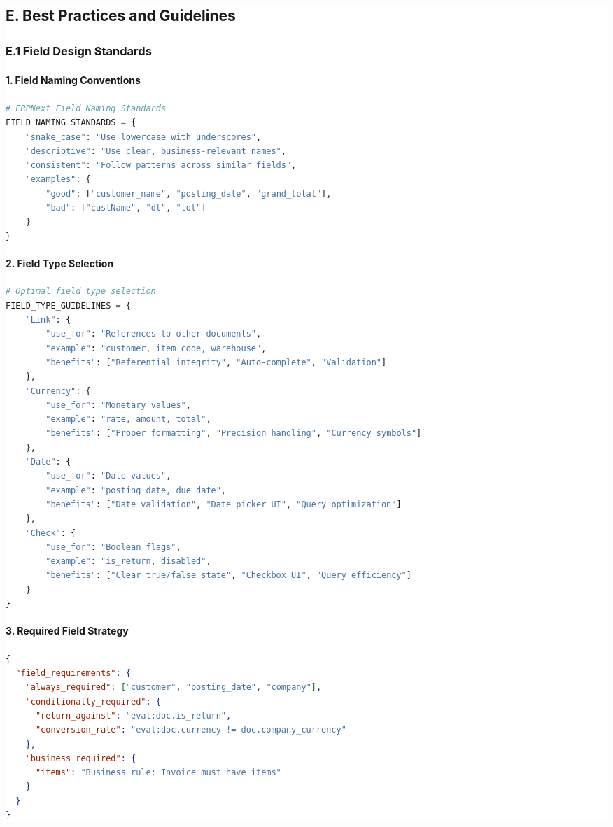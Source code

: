 
## E. Best Practices and Guidelines

### E.1 Field Design Standards

#### 1. Field Naming Conventions

```python
# ERPNext Field Naming Standards
FIELD_NAMING_STANDARDS = {
    "snake_case": "Use lowercase with underscores",
    "descriptive": "Use clear, business-relevant names", 
    "consistent": "Follow patterns across similar fields",
    "examples": {
        "good": ["customer_name", "posting_date", "grand_total"],
        "bad": ["custName", "dt", "tot"]
    }
}
```

#### 2. Field Type Selection

```python
# Optimal field type selection
FIELD_TYPE_GUIDELINES = {
    "Link": {
        "use_for": "References to other documents",
        "example": "customer, item_code, warehouse",
        "benefits": ["Referential integrity", "Auto-complete", "Validation"]
    },
    "Currency": {
        "use_for": "Monetary values",
        "example": "rate, amount, total",
        "benefits": ["Proper formatting", "Precision handling", "Currency symbols"]
    },
    "Date": {
        "use_for": "Date values",
        "example": "posting_date, due_date", 
        "benefits": ["Date validation", "Date picker UI", "Query optimization"]
    },
    "Check": {
        "use_for": "Boolean flags",
        "example": "is_return, disabled",
        "benefits": ["Clear true/false state", "Checkbox UI", "Query efficiency"]
    }
}
```

#### 3. Required Field Strategy

```json
{
  "field_requirements": {
    "always_required": ["customer", "posting_date", "company"],
    "conditionally_required": {
      "return_against": "eval:doc.is_return",
      "conversion_rate": "eval:doc.currency != doc.company_currency"
    },
    "business_required": {
      "items": "Business rule: Invoice must have items"
    }
  }
}
```
